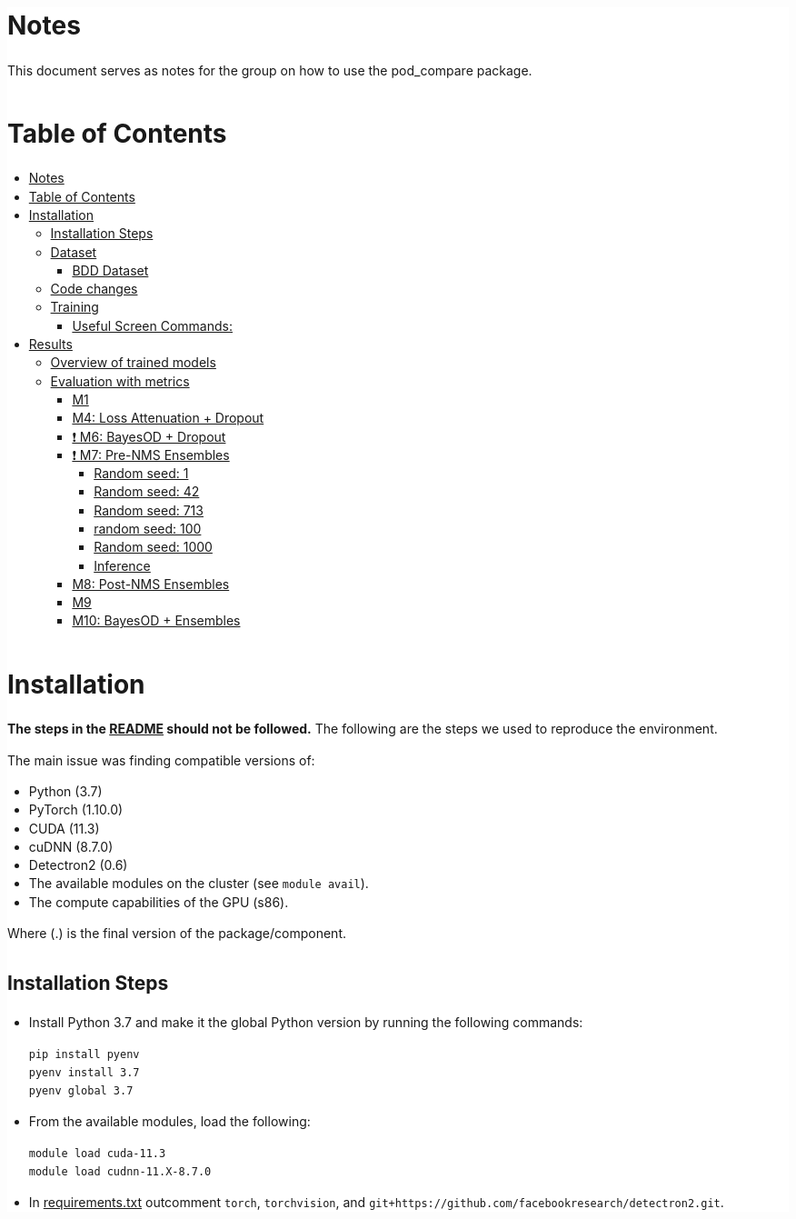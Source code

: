 # Notes
This document serves as notes for the group on how to use the pod_compare package.

# Table of Contents
- [Notes](#notes)
- [Table of Contents](#table-of-contents)
- [Installation](#installation)
  - [Installation Steps](#installation-steps)
  - [Dataset](#dataset)
    - [BDD Dataset](#bdd-dataset)
  - [Code changes](#code-changes)
  - [Training](#training)
    - [Useful Screen Commands:](#useful-screen-commands)
- [Results](#results)
  - [Overview of trained models](#overview-of-trained-models)
  - [Evaluation with metrics](#evaluation-with-metrics)
    - [M1](#m1)
    - [M4: Loss Attenuation + Dropout](#m4-loss-attenuation--dropout)
    - [❗ M6: BayesOD + Dropout](#-m6-bayesod--dropout)
    - [❗ M7: Pre-NMS Ensembles](#-m7-pre-nms-ensembles)
      - [Random seed: 1](#random-seed-1)
      - [Random seed: 42](#random-seed-42)
      - [Random seed: 713](#random-seed-713)
      - [random seed: 100](#random-seed-100)
      - [Random seed: 1000](#random-seed-1000)
      - [Inference](#inference)
    - [M8: Post-NMS Ensembles](#m8-post-nms-ensembles)
    - [M9](#m9)
    - [M10: BayesOD + Ensembles](#m10-bayesod--ensembles)

# Installation
**The steps in the [README](README.md) should not be followed.** The following are the steps we used to reproduce the environment.

The main issue was finding compatible versions of:
- Python (3.7)
- PyTorch (1.10.0)
- CUDA (11.3)
- cuDNN (8.7.0)
- Detectron2 (0.6)
- The available modules on the cluster (see ```module avail```).
- The compute capabilities of the GPU (s86).

Where (.) is the final version of the package/component.

## Installation Steps

- Install Python 3.7 and make it the global Python version by running the following commands:
    ```bash
    pip install pyenv
    pyenv install 3.7
    pyenv global 3.7
    ```
- From the available modules, load the following:
    ```bash
    module load cuda-11.3
    module load cudnn-11.X-8.7.0
    ```
- In [requirements.txt](requirements.txt) outcomment ```torch```, ```torchvision```, and ```git+https://github.com/facebookresearch/detectron2.git```.